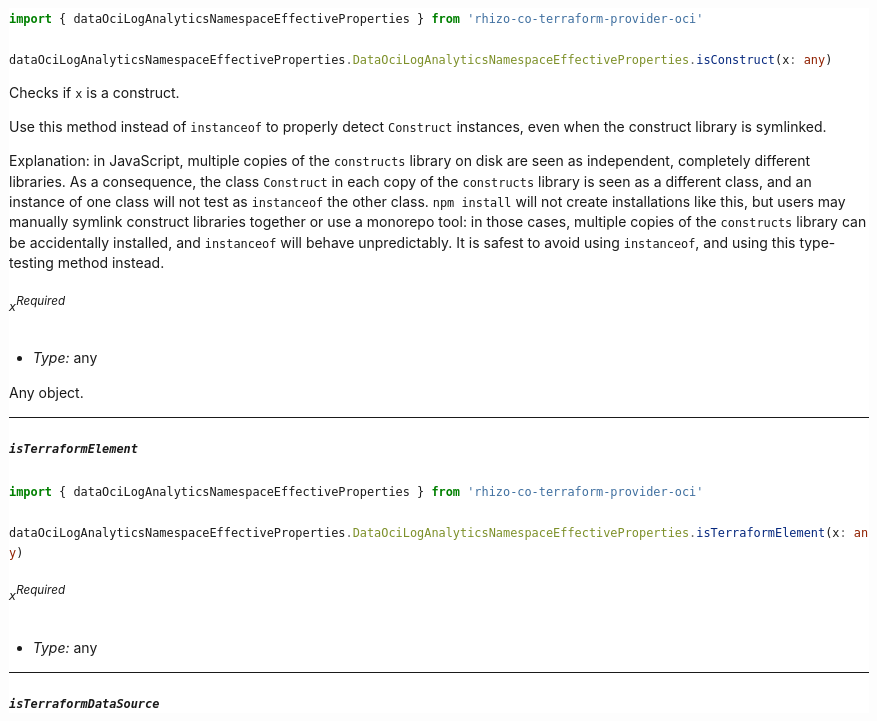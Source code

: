 ```typescript
import { dataOciLogAnalyticsNamespaceEffectiveProperties } from 'rhizo-co-terraform-provider-oci'

dataOciLogAnalyticsNamespaceEffectiveProperties.DataOciLogAnalyticsNamespaceEffectiveProperties.isConstruct(x: any)
```

Checks if `x` is a construct.

Use this method instead of `instanceof` to properly detect `Construct`
instances, even when the construct library is symlinked.

Explanation: in JavaScript, multiple copies of the `constructs` library on
disk are seen as independent, completely different libraries. As a
consequence, the class `Construct` in each copy of the `constructs` library
is seen as a different class, and an instance of one class will not test as
`instanceof` the other class. `npm install` will not create installations
like this, but users may manually symlink construct libraries together or
use a monorepo tool: in those cases, multiple copies of the `constructs`
library can be accidentally installed, and `instanceof` will behave
unpredictably. It is safest to avoid using `instanceof`, and using
this type-testing method instead.

###### `x`<sup>Required</sup> <a name="x" id="rhizo-co-terraform-provider-oci.dataOciLogAnalyticsNamespaceEffectiveProperties.DataOciLogAnalyticsNamespaceEffectiveProperties.isConstruct.parameter.x"></a>

- *Type:* any

Any object.

---

##### `isTerraformElement` <a name="isTerraformElement" id="rhizo-co-terraform-provider-oci.dataOciLogAnalyticsNamespaceEffectiveProperties.DataOciLogAnalyticsNamespaceEffectiveProperties.isTerraformElement"></a>

```typescript
import { dataOciLogAnalyticsNamespaceEffectiveProperties } from 'rhizo-co-terraform-provider-oci'

dataOciLogAnalyticsNamespaceEffectiveProperties.DataOciLogAnalyticsNamespaceEffectiveProperties.isTerraformElement(x: any)
```

###### `x`<sup>Required</sup> <a name="x" id="rhizo-co-terraform-provider-oci.dataOciLogAnalyticsNamespaceEffectiveProperties.DataOciLogAnalyticsNamespaceEffectiveProperties.isTerraformElement.parameter.x"></a>

- *Type:* any

---

##### `isTerraformDataSource` <a name="isTerraformDataSource" id="rhizo-co-terraform-provider-oci.dataOciLogAnalyticsNamespaceEffectiveProperties.DataOciLogAnalyticsNamespaceEffectiveProperties.isTerraformDataSource"></a>
